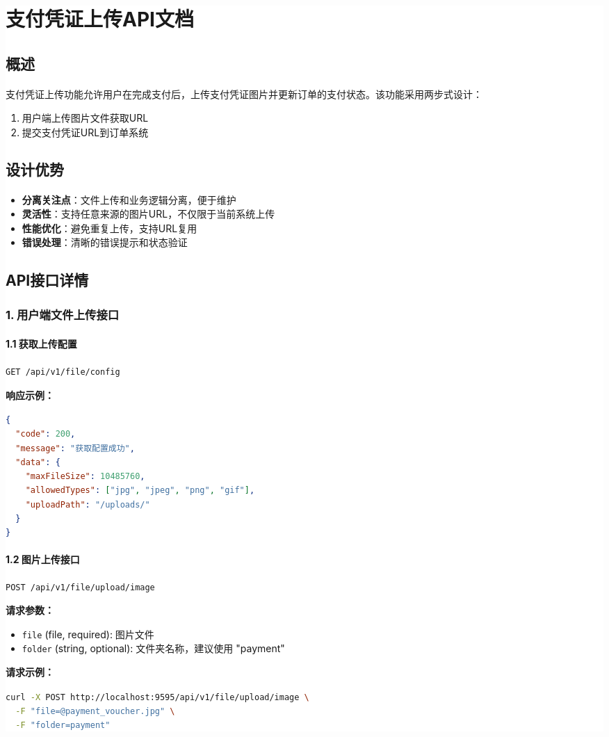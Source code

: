 # 支付凭证上传API文档

## 概述

支付凭证上传功能允许用户在完成支付后，上传支付凭证图片并更新订单的支付状态。该功能采用两步式设计：
1. 用户端上传图片文件获取URL
2. 提交支付凭证URL到订单系统

## 设计优势

- **分离关注点**：文件上传和业务逻辑分离，便于维护
- **灵活性**：支持任意来源的图片URL，不仅限于当前系统上传
- **性能优化**：避免重复上传，支持URL复用
- **错误处理**：清晰的错误提示和状态验证

## API接口详情

### 1. 用户端文件上传接口

#### 1.1 获取上传配置

```http
GET /api/v1/file/config
```

**响应示例：**
```json
{
  "code": 200,
  "message": "获取配置成功",
  "data": {
    "maxFileSize": 10485760,
    "allowedTypes": ["jpg", "jpeg", "png", "gif"],
    "uploadPath": "/uploads/"
  }
}
```

#### 1.2 图片上传接口

```http
POST /api/v1/file/upload/image
```

**请求参数：**
- `file` (file, required): 图片文件
- `folder` (string, optional): 文件夹名称，建议使用 "payment"

**请求示例：**
```bash
curl -X POST http://localhost:9595/api/v1/file/upload/image \
  -F "file=@payment_voucher.jpg" \
  -F "folder=payment"
```
